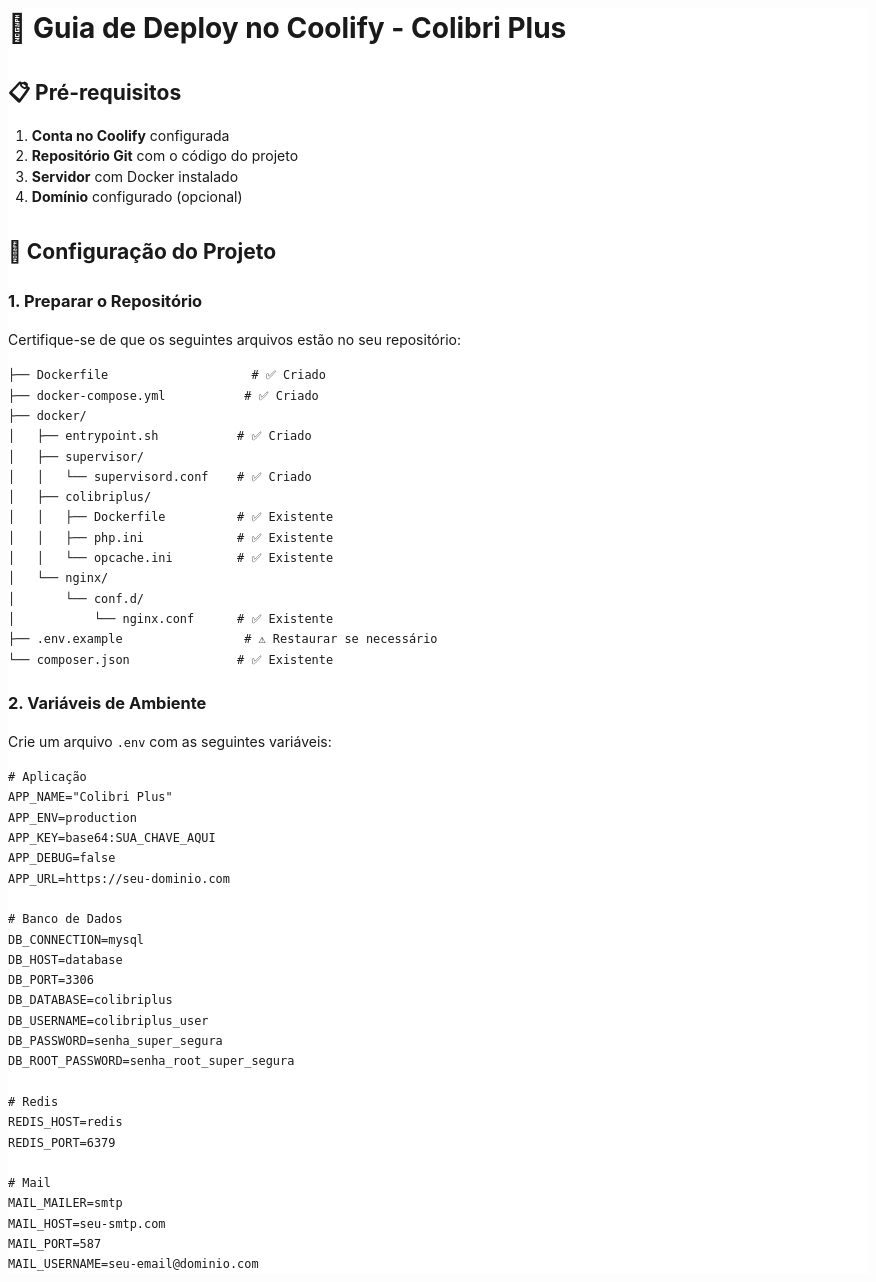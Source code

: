 # 🚀 Guia de Deploy no Coolify - Colibri Plus

## 📋 Pré-requisitos

1. **Conta no Coolify** configurada
2. **Repositório Git** com o código do projeto
3. **Servidor** com Docker instalado
4. **Domínio** configurado (opcional)

## 🔧 Configuração do Projeto

### 1. Preparar o Repositório

Certifique-se de que os seguintes arquivos estão no seu repositório:

```
├── Dockerfile                    # ✅ Criado
├── docker-compose.yml           # ✅ Criado
├── docker/
│   ├── entrypoint.sh           # ✅ Criado
│   ├── supervisor/
│   │   └── supervisord.conf    # ✅ Criado
│   ├── colibriplus/
│   │   ├── Dockerfile          # ✅ Existente
│   │   ├── php.ini             # ✅ Existente
│   │   └── opcache.ini         # ✅ Existente
│   └── nginx/
│       └── conf.d/
│           └── nginx.conf      # ✅ Existente
├── .env.example                 # ⚠️ Restaurar se necessário
└── composer.json               # ✅ Existente
```

### 2. Variáveis de Ambiente

Crie um arquivo `.env` com as seguintes variáveis:

```env
# Aplicação
APP_NAME="Colibri Plus"
APP_ENV=production
APP_KEY=base64:SUA_CHAVE_AQUI
APP_DEBUG=false
APP_URL=https://seu-dominio.com

# Banco de Dados
DB_CONNECTION=mysql
DB_HOST=database
DB_PORT=3306
DB_DATABASE=colibriplus
DB_USERNAME=colibriplus_user
DB_PASSWORD=senha_super_segura
DB_ROOT_PASSWORD=senha_root_super_segura

# Redis
REDIS_HOST=redis
REDIS_PORT=6379

# Mail
MAIL_MAILER=smtp
MAIL_HOST=seu-smtp.com
MAIL_PORT=587
MAIL_USERNAME=seu-email@dominio.com
```